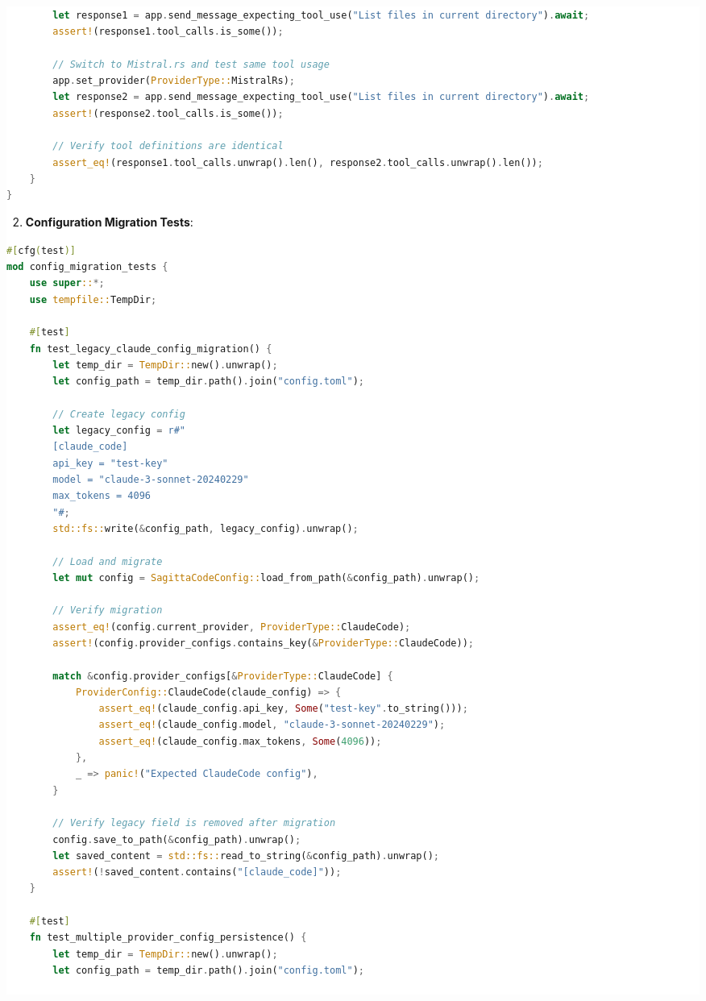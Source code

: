```rust
        let response1 = app.send_message_expecting_tool_use("List files in current directory").await;
        assert!(response1.tool_calls.is_some());
        
        // Switch to Mistral.rs and test same tool usage
        app.set_provider(ProviderType::MistralRs);
        let response2 = app.send_message_expecting_tool_use("List files in current directory").await;
        assert!(response2.tool_calls.is_some());
        
        // Verify tool definitions are identical
        assert_eq!(response1.tool_calls.unwrap().len(), response2.tool_calls.unwrap().len());
    }
}
```

2. **Configuration Migration Tests**:
```rust
#[cfg(test)]
mod config_migration_tests {
    use super::*;
    use tempfile::TempDir;
    
    #[test]
    fn test_legacy_claude_config_migration() {
        let temp_dir = TempDir::new().unwrap();
        let config_path = temp_dir.path().join("config.toml");
        
        // Create legacy config
        let legacy_config = r#"
        [claude_code]
        api_key = "test-key"
        model = "claude-3-sonnet-20240229"
        max_tokens = 4096
        "#;
        std::fs::write(&config_path, legacy_config).unwrap();
        
        // Load and migrate
        let mut config = SagittaCodeConfig::load_from_path(&config_path).unwrap();
        
        // Verify migration
        assert_eq!(config.current_provider, ProviderType::ClaudeCode);
        assert!(config.provider_configs.contains_key(&ProviderType::ClaudeCode));
        
        match &config.provider_configs[&ProviderType::ClaudeCode] {
            ProviderConfig::ClaudeCode(claude_config) => {
                assert_eq!(claude_config.api_key, Some("test-key".to_string()));
                assert_eq!(claude_config.model, "claude-3-sonnet-20240229");
                assert_eq!(claude_config.max_tokens, Some(4096));
            },
            _ => panic!("Expected ClaudeCode config"),
        }
        
        // Verify legacy field is removed after migration
        config.save_to_path(&config_path).unwrap();
        let saved_content = std::fs::read_to_string(&config_path).unwrap();
        assert!(!saved_content.contains("[claude_code]"));
    }
    
    #[test]
    fn test_multiple_provider_config_persistence() {
        let temp_dir = TempDir::new().unwrap();
        let config_path = temp_dir.path().join("config.toml");
        
```